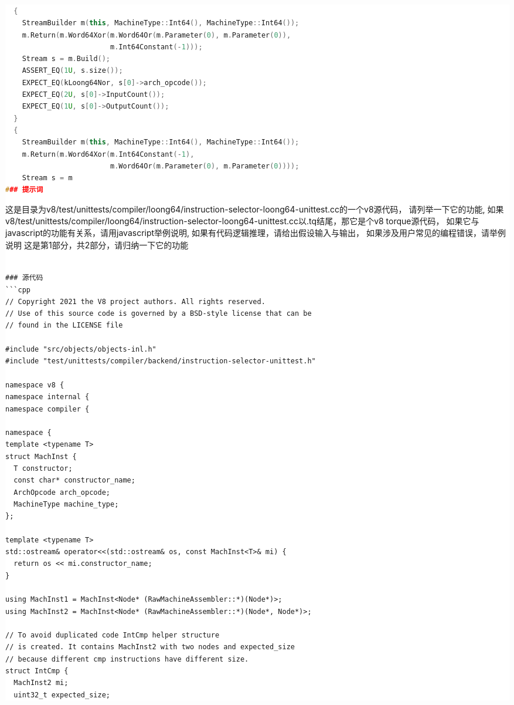 ```cpp
  {
    StreamBuilder m(this, MachineType::Int64(), MachineType::Int64());
    m.Return(m.Word64Xor(m.Word64Or(m.Parameter(0), m.Parameter(0)),
                         m.Int64Constant(-1)));
    Stream s = m.Build();
    ASSERT_EQ(1U, s.size());
    EXPECT_EQ(kLoong64Nor, s[0]->arch_opcode());
    EXPECT_EQ(2U, s[0]->InputCount());
    EXPECT_EQ(1U, s[0]->OutputCount());
  }
  {
    StreamBuilder m(this, MachineType::Int64(), MachineType::Int64());
    m.Return(m.Word64Xor(m.Int64Constant(-1),
                         m.Word64Or(m.Parameter(0), m.Parameter(0))));
    Stream s = m
### 提示词
```
这是目录为v8/test/unittests/compiler/loong64/instruction-selector-loong64-unittest.cc的一个v8源代码， 请列举一下它的功能, 
如果v8/test/unittests/compiler/loong64/instruction-selector-loong64-unittest.cc以.tq结尾，那它是个v8 torque源代码，
如果它与javascript的功能有关系，请用javascript举例说明,
如果有代码逻辑推理，请给出假设输入与输出，
如果涉及用户常见的编程错误，请举例说明
这是第1部分，共2部分，请归纳一下它的功能
```

### 源代码
```cpp
// Copyright 2021 the V8 project authors. All rights reserved.
// Use of this source code is governed by a BSD-style license that can be
// found in the LICENSE file

#include "src/objects/objects-inl.h"
#include "test/unittests/compiler/backend/instruction-selector-unittest.h"

namespace v8 {
namespace internal {
namespace compiler {

namespace {
template <typename T>
struct MachInst {
  T constructor;
  const char* constructor_name;
  ArchOpcode arch_opcode;
  MachineType machine_type;
};

template <typename T>
std::ostream& operator<<(std::ostream& os, const MachInst<T>& mi) {
  return os << mi.constructor_name;
}

using MachInst1 = MachInst<Node* (RawMachineAssembler::*)(Node*)>;
using MachInst2 = MachInst<Node* (RawMachineAssembler::*)(Node*, Node*)>;

// To avoid duplicated code IntCmp helper structure
// is created. It contains MachInst2 with two nodes and expected_size
// because different cmp instructions have different size.
struct IntCmp {
  MachInst2 mi;
  uint32_t expected_size;
```